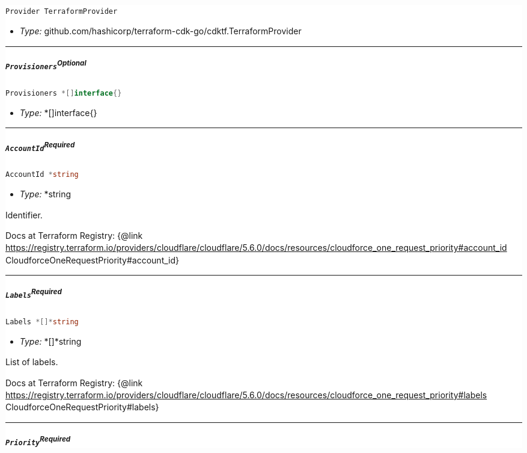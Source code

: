 ```go
Provider TerraformProvider
```

- *Type:* github.com/hashicorp/terraform-cdk-go/cdktf.TerraformProvider

---

##### `Provisioners`<sup>Optional</sup> <a name="Provisioners" id="@cdktf/provider-cloudflare.cloudforceOneRequestPriority.CloudforceOneRequestPriorityConfig.property.provisioners"></a>

```go
Provisioners *[]interface{}
```

- *Type:* *[]interface{}

---

##### `AccountId`<sup>Required</sup> <a name="AccountId" id="@cdktf/provider-cloudflare.cloudforceOneRequestPriority.CloudforceOneRequestPriorityConfig.property.accountId"></a>

```go
AccountId *string
```

- *Type:* *string

Identifier.

Docs at Terraform Registry: {@link https://registry.terraform.io/providers/cloudflare/cloudflare/5.6.0/docs/resources/cloudforce_one_request_priority#account_id CloudforceOneRequestPriority#account_id}

---

##### `Labels`<sup>Required</sup> <a name="Labels" id="@cdktf/provider-cloudflare.cloudforceOneRequestPriority.CloudforceOneRequestPriorityConfig.property.labels"></a>

```go
Labels *[]*string
```

- *Type:* *[]*string

List of labels.

Docs at Terraform Registry: {@link https://registry.terraform.io/providers/cloudflare/cloudflare/5.6.0/docs/resources/cloudforce_one_request_priority#labels CloudforceOneRequestPriority#labels}

---

##### `Priority`<sup>Required</sup> <a name="Priority" id="@cdktf/provider-cloudflare.cloudforceOneRequestPriority.CloudforceOneRequestPriorityConfig.property.priority"></a>
